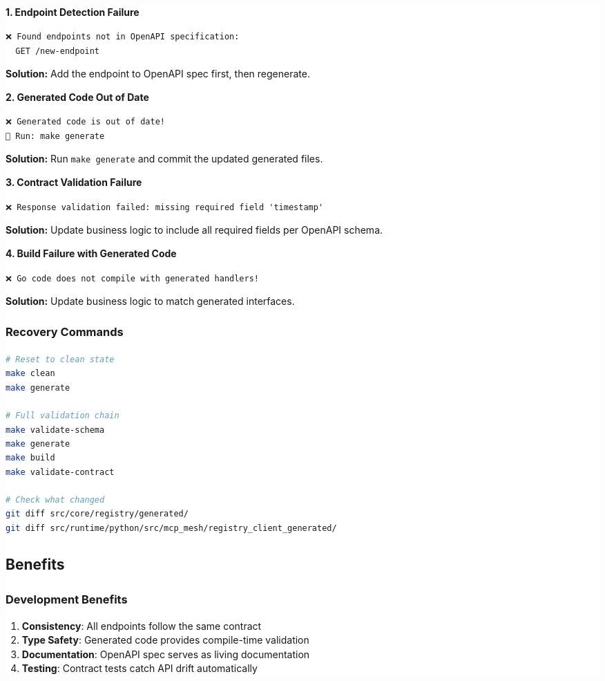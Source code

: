**1. Endpoint Detection Failure**

```
❌ Found endpoints not in OpenAPI specification:
  GET /new-endpoint
```

**Solution:** Add the endpoint to OpenAPI spec first, then regenerate.

**2. Generated Code Out of Date**

```
❌ Generated code is out of date!
🔧 Run: make generate
```

**Solution:** Run `make generate` and commit the updated generated files.

**3. Contract Validation Failure**

```
❌ Response validation failed: missing required field 'timestamp'
```

**Solution:** Update business logic to include all required fields per OpenAPI schema.

**4. Build Failure with Generated Code**

```
❌ Go code does not compile with generated handlers!
```

**Solution:** Update business logic to match generated interfaces.

### Recovery Commands

```bash
# Reset to clean state
make clean
make generate

# Full validation chain
make validate-schema
make generate
make build
make validate-contract

# Check what changed
git diff src/core/registry/generated/
git diff src/runtime/python/src/mcp_mesh/registry_client_generated/
```

## Benefits

### Development Benefits

1. **Consistency**: All endpoints follow the same contract
2. **Type Safety**: Generated code provides compile-time validation
3. **Documentation**: OpenAPI spec serves as living documentation
4. **Testing**: Contract tests catch API drift automatically
